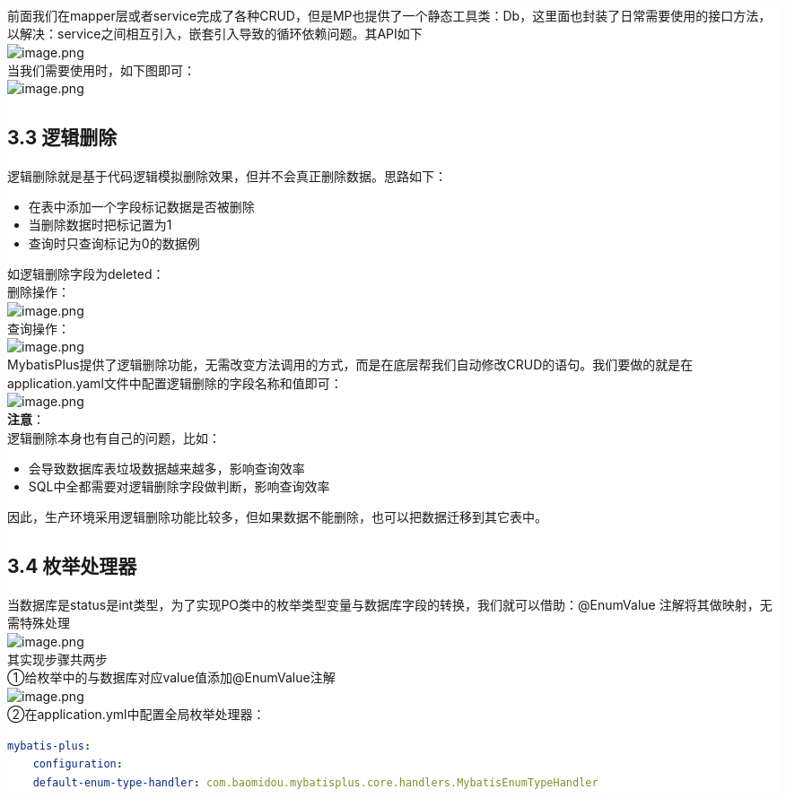前面我们在mapper层或者service完成了各种CRUD，但是MP也提供了一个静态工具类：Db，这里面也封装了日常需要使用的接口方法，以解决：service之间相互引入，嵌套引入导致的循环依赖问题。其API如下<br />![image.png](https://cdn.nlark.com/yuque/0/2023/png/1169676/1701757174182-aa7fc189-e4b5-41d5-be70-04ec0657c17a.png?x-oss-process=image%2Fwatermark%2Ctype_d3F5LW1pY3JvaGVp%2Csize_51%2Ctext_5rK554K45bCP5rOi%2Ccolor_FFFFFF%2Cshadow_50%2Ct_80%2Cg_se%2Cx_10%2Cy_10#averageHue=%23f9f8f4&clientId=u0d48ba5b-04ad-4&from=paste&height=705&id=u20a745a7&originHeight=846&originWidth=1806&originalType=binary&ratio=1.2000000476837158&rotation=0&showTitle=false&size=565734&status=done&style=none&taskId=uc1fd5482-2921-4066-9391-b2a84b14311&title=&width=1504.9999401966754)<br />当我们需要使用时，如下图即可：<br />![image.png](https://cdn.nlark.com/yuque/0/2023/png/1169676/1701757198523-7b8a4906-0f05-4a67-970a-8e4f1787765c.png?x-oss-process=image%2Fwatermark%2Ctype_d3F5LW1pY3JvaGVp%2Csize_32%2Ctext_5rK554K45bCP5rOi%2Ccolor_FFFFFF%2Cshadow_50%2Ct_80%2Cg_se%2Cx_10%2Cy_10#averageHue=%23f7f9f3&clientId=u0d48ba5b-04ad-4&from=paste&height=377&id=u81c1299b&originHeight=452&originWidth=1106&originalType=binary&ratio=1.2000000476837158&rotation=0&showTitle=false&size=298784&status=done&style=none&taskId=u06721795-a488-4a69-9c9f-837432d0142&title=&width=921.6666300429252)
## 3.3 逻辑删除
逻辑删除就是基于代码逻辑模拟删除效果，但并不会真正删除数据。思路如下：

- 在表中添加一个字段标记数据是否被删除
- 当删除数据时把标记置为1
- 查询时只查询标记为0的数据例

如逻辑删除字段为deleted：<br />删除操作：<br />![image.png](https://cdn.nlark.com/yuque/0/2023/png/1169676/1701757256079-7283a20a-50d5-4f45-8974-87f650350f20.png?x-oss-process=image%2Fwatermark%2Ctype_d3F5LW1pY3JvaGVp%2Csize_27%2Ctext_5rK554K45bCP5rOi%2Ccolor_FFFFFF%2Cshadow_50%2Ct_80%2Cg_se%2Cx_10%2Cy_10#averageHue=%23efb73d&clientId=u0d48ba5b-04ad-4&from=paste&height=111&id=u97e354a4&originHeight=133&originWidth=953&originalType=binary&ratio=1.2000000476837158&rotation=0&showTitle=false&size=11664&status=done&style=none&taskId=u15baee7c-a56f-41e0-bec0-4682789f8bc&title=&width=794.1666351093198)<br />查询操作：<br />![image.png](https://cdn.nlark.com/yuque/0/2023/png/1169676/1701757260246-1445fea2-7ffb-4dae-88a8-e84d36020ecc.png?x-oss-process=image%2Fwatermark%2Ctype_d3F5LW1pY3JvaGVp%2Csize_27%2Ctext_5rK554K45bCP5rOi%2Ccolor_FFFFFF%2Cshadow_50%2Ct_80%2Cg_se%2Cx_10%2Cy_10#averageHue=%23efb73d&clientId=u0d48ba5b-04ad-4&from=paste&height=111&id=uc0ff80e8&originHeight=133&originWidth=953&originalType=binary&ratio=1.2000000476837158&rotation=0&showTitle=false&size=10416&status=done&style=none&taskId=u46981bb5-b91b-406c-831b-307ba498173&title=&width=794.1666351093198)<br />MybatisPlus提供了逻辑删除功能，无需改变方法调用的方式，而是在底层帮我们自动修改CRUD的语句。我们要做的就是在application.yaml文件中配置逻辑删除的字段名称和值即可：<br />![image.png](https://cdn.nlark.com/yuque/0/2023/png/1169676/1701757281725-4bf37280-fdbf-470b-843e-720883a86b73.png?x-oss-process=image%2Fwatermark%2Ctype_d3F5LW1pY3JvaGVp%2Csize_42%2Ctext_5rK554K45bCP5rOi%2Ccolor_FFFFFF%2Cshadow_50%2Ct_80%2Cg_se%2Cx_10%2Cy_10#averageHue=%23f7f9f7&clientId=u0d48ba5b-04ad-4&from=paste&height=327&id=u30b9eb77&originHeight=392&originWidth=1482&originalType=binary&ratio=1.2000000476837158&rotation=0&showTitle=false&size=48721&status=done&style=none&taskId=udd625e9d-1501-4280-89ba-a436d180701&title=&width=1234.999950925511)<br />**注意**：<br />逻辑删除本身也有自己的问题，比如：

- 会导致数据库表垃圾数据越来越多，影响查询效率
- SQL中全都需要对逻辑删除字段做判断，影响查询效率

因此，生产环境采用逻辑删除功能比较多，但如果数据不能删除，也可以把数据迁移到其它表中。
## 3.4 枚举处理器
当数据库是status是int类型，为了实现PO类中的枚举类型变量与数据库字段的转换，我们就可以借助：@EnumValue 注解将其做映射，无需特殊处理<br />![image.png](https://cdn.nlark.com/yuque/0/2023/png/1169676/1701757425286-ac5aad2d-701f-4372-b727-75498278e583.png?x-oss-process=image%2Fwatermark%2Ctype_d3F5LW1pY3JvaGVp%2Csize_49%2Ctext_5rK554K45bCP5rOi%2Ccolor_FFFFFF%2Cshadow_50%2Ct_80%2Cg_se%2Cx_10%2Cy_10#averageHue=%23f2f2ec&clientId=u0d48ba5b-04ad-4&from=paste&height=650&id=ue6914cc7&originHeight=780&originWidth=1732&originalType=binary&ratio=1.2000000476837158&rotation=0&showTitle=false&size=242890&status=done&style=none&taskId=u8cc90015-ab2f-4fda-911d-ef466d9fc0e&title=&width=1443.3332759804218)<br />其实现步骤共两步<br />①给枚举中的与数据库对应value值添加@EnumValue注解<br />![image.png](https://cdn.nlark.com/yuque/0/2023/png/1169676/1701757575302-00fe61ea-2824-40fe-b751-f485806da9cd.png?x-oss-process=image%2Fwatermark%2Ctype_d3F5LW1pY3JvaGVp%2Csize_15%2Ctext_5rK554K45bCP5rOi%2Ccolor_FFFFFF%2Cshadow_50%2Ct_80%2Cg_se%2Cx_10%2Cy_10#averageHue=%23f8faf6&clientId=u0d48ba5b-04ad-4&from=paste&height=152&id=u54e48503&originHeight=183&originWidth=536&originalType=binary&ratio=1.2000000476837158&rotation=0&showTitle=false&size=23572&status=done&style=none&taskId=u6c7268cd-9d81-4640-a38f-635994f8c3d&title=&width=446.6666489177287)<br />②在application.yml中配置全局枚举处理器：
```yaml
mybatis-plus:
	configuration:
    default-enum-type-handler: com.baomidou.mybatisplus.core.handlers.MybatisEnumTypeHandler
```